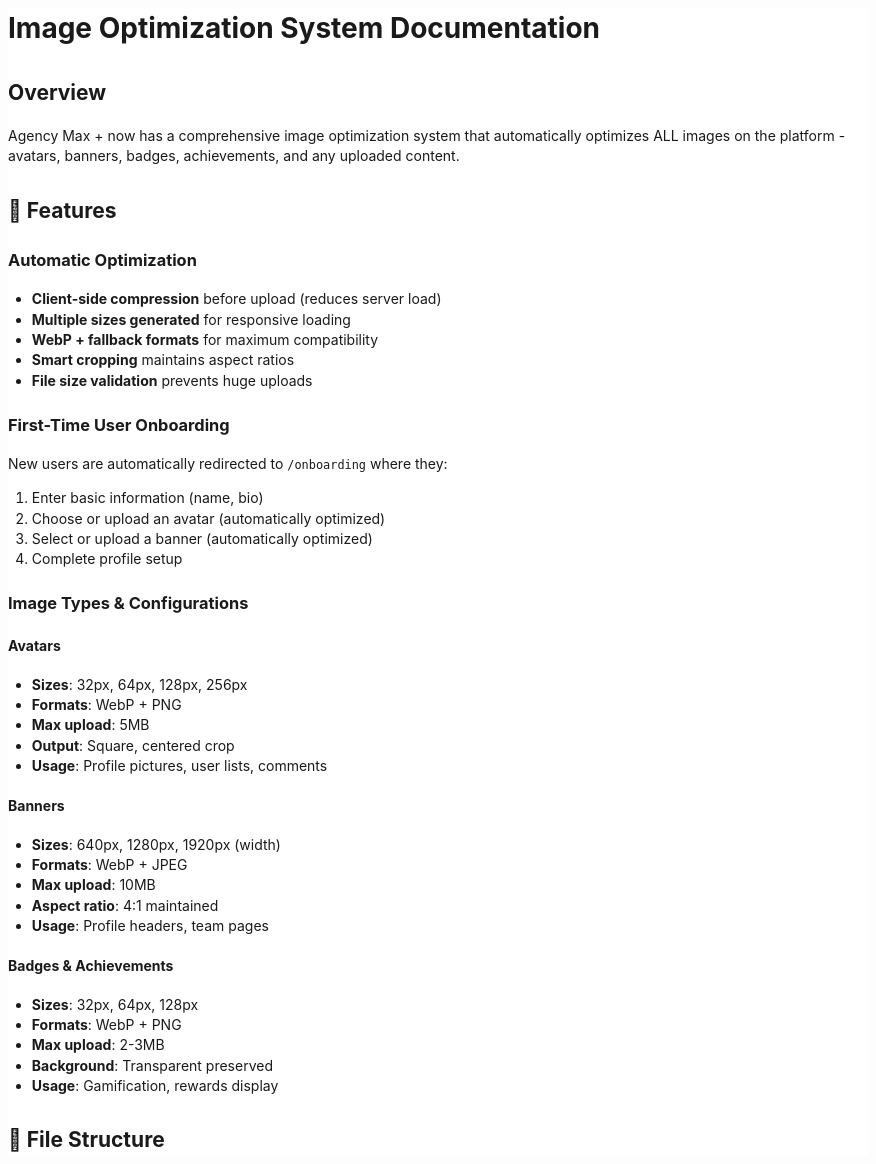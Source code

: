 # Image Optimization System Documentation

## Overview
Agency Max + now has a comprehensive image optimization system that automatically optimizes ALL images on the platform - avatars, banners, badges, achievements, and any uploaded content.

## 🚀 Features

### Automatic Optimization
- **Client-side compression** before upload (reduces server load)
- **Multiple sizes generated** for responsive loading
- **WebP + fallback formats** for maximum compatibility
- **Smart cropping** maintains aspect ratios
- **File size validation** prevents huge uploads

### First-Time User Onboarding
New users are automatically redirected to `/onboarding` where they:
1. Enter basic information (name, bio)
2. Choose or upload an avatar (automatically optimized)
3. Select or upload a banner (automatically optimized)
4. Complete profile setup

### Image Types & Configurations

#### Avatars
- **Sizes**: 32px, 64px, 128px, 256px
- **Formats**: WebP + PNG
- **Max upload**: 5MB
- **Output**: Square, centered crop
- **Usage**: Profile pictures, user lists, comments

#### Banners
- **Sizes**: 640px, 1280px, 1920px (width)
- **Formats**: WebP + JPEG
- **Max upload**: 10MB
- **Aspect ratio**: 4:1 maintained
- **Usage**: Profile headers, team pages

#### Badges & Achievements
- **Sizes**: 32px, 64px, 128px
- **Formats**: WebP + PNG
- **Max upload**: 2-3MB
- **Background**: Transparent preserved
- **Usage**: Gamification, rewards display

## 📁 File Structure
